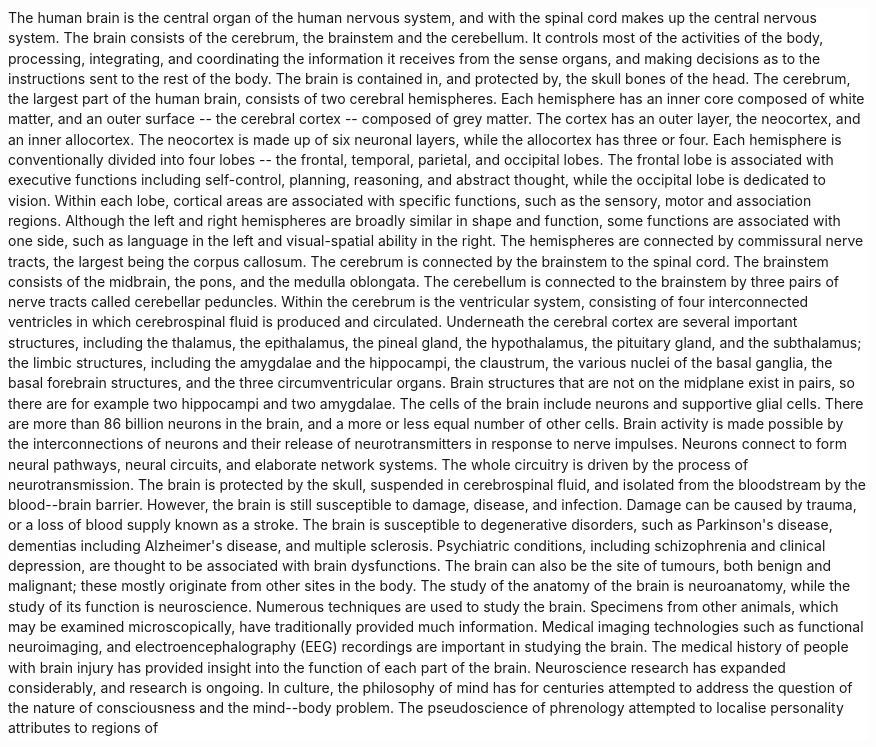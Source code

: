 The human brain is the central organ of the human nervous system, and
with the spinal cord makes up the central nervous system. The brain
consists of the cerebrum, the brainstem and the cerebellum. It controls
most of the activities of the body, processing, integrating, and
coordinating the information it receives from the sense organs, and
making decisions as to the instructions sent to the rest of the body.
The brain is contained in, and protected by, the skull bones of the
head. The cerebrum, the largest part of the human brain, consists of two
cerebral hemispheres. Each hemisphere has an inner core composed of
white matter, and an outer surface -- the cerebral cortex -- composed of
grey matter. The cortex has an outer layer, the neocortex, and an inner
allocortex. The neocortex is made up of six neuronal layers, while the
allocortex has three or four. Each hemisphere is conventionally divided
into four lobes -- the frontal, temporal, parietal, and occipital lobes.
The frontal lobe is associated with executive functions including
self-control, planning, reasoning, and abstract thought, while the
occipital lobe is dedicated to vision. Within each lobe, cortical areas
are associated with specific functions, such as the sensory, motor and
association regions. Although the left and right hemispheres are broadly
similar in shape and function, some functions are associated with one
side, such as language in the left and visual-spatial ability in the
right. The hemispheres are connected by commissural nerve tracts, the
largest being the corpus callosum. The cerebrum is connected by the
brainstem to the spinal cord. The brainstem consists of the midbrain,
the pons, and the medulla oblongata. The cerebellum is connected to the
brainstem by three pairs of nerve tracts called cerebellar peduncles.
Within the cerebrum is the ventricular system, consisting of four
interconnected ventricles in which cerebrospinal fluid is produced and
circulated. Underneath the cerebral cortex are several important
structures, including the thalamus, the epithalamus, the pineal gland,
the hypothalamus, the pituitary gland, and the subthalamus; the limbic
structures, including the amygdalae and the hippocampi, the claustrum,
the various nuclei of the basal ganglia, the basal forebrain structures,
and the three circumventricular organs. Brain structures that are not on
the midplane exist in pairs, so there are for example two hippocampi and
two amygdalae. The cells of the brain include neurons and supportive
glial cells. There are more than 86 billion neurons in the brain, and a
more or less equal number of other cells. Brain activity is made
possible by the interconnections of neurons and their release of
neurotransmitters in response to nerve impulses. Neurons connect to form
neural pathways, neural circuits, and elaborate network systems. The
whole circuitry is driven by the process of neurotransmission. The brain
is protected by the skull, suspended in cerebrospinal fluid, and
isolated from the bloodstream by the blood--brain barrier. However, the
brain is still susceptible to damage, disease, and infection. Damage can
be caused by trauma, or a loss of blood supply known as a stroke. The
brain is susceptible to degenerative disorders, such as Parkinson\'s
disease, dementias including Alzheimer\'s disease, and multiple
sclerosis. Psychiatric conditions, including schizophrenia and clinical
depression, are thought to be associated with brain dysfunctions. The
brain can also be the site of tumours, both benign and malignant; these
mostly originate from other sites in the body. The study of the anatomy
of the brain is neuroanatomy, while the study of its function is
neuroscience. Numerous techniques are used to study the brain. Specimens
from other animals, which may be examined microscopically, have
traditionally provided much information. Medical imaging technologies
such as functional neuroimaging, and electroencephalography (EEG)
recordings are important in studying the brain. The medical history of
people with brain injury has provided insight into the function of each
part of the brain. Neuroscience research has expanded considerably, and
research is ongoing. In culture, the philosophy of mind has for
centuries attempted to address the question of the nature of
consciousness and the mind--body problem. The pseudoscience of
phrenology attempted to localise personality attributes to regions of